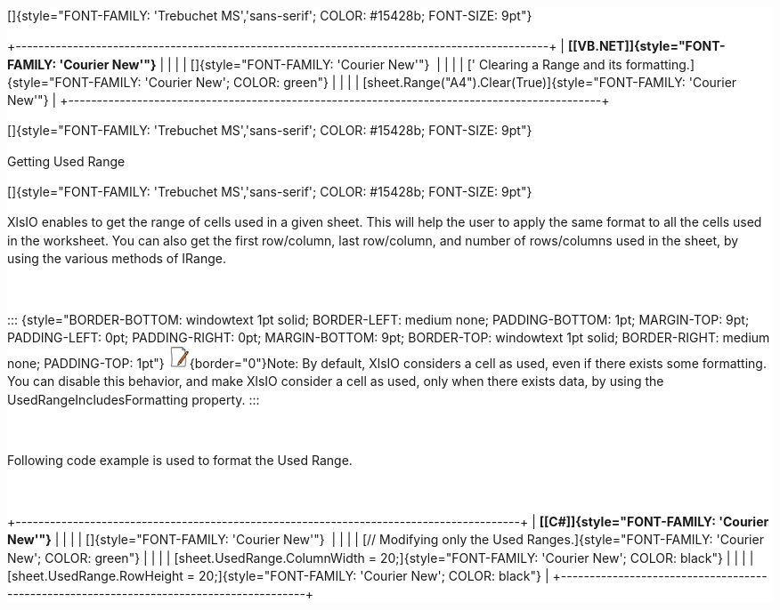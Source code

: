 []{style="FONT-FAMILY: 'Trebuchet MS','sans-serif'; COLOR: #15428b; FONT-SIZE: 9pt"} 

+---------------------------------------------------------------------------------------------+
| **[\[VB.NET\]]{style="FONT-FAMILY: 'Courier New'"}**                                        |
|                                                                                             |
| []{style="FONT-FAMILY: 'Courier New'"}                                                      |
|                                                                                             |
| [\' Clearing a Range and its formatting.]{style="FONT-FAMILY: 'Courier New'; COLOR: green"} |
|                                                                                             |
| [sheet.Range(\"A4\").Clear(True)]{style="FONT-FAMILY: 'Courier New'"}                       |
+---------------------------------------------------------------------------------------------+

[]{style="FONT-FAMILY: 'Trebuchet MS','sans-serif'; COLOR: #15428b; FONT-SIZE: 9pt"} 

Getting Used Range

[]{style="FONT-FAMILY: 'Trebuchet MS','sans-serif'; COLOR: #15428b; FONT-SIZE: 9pt"} 

XlsIO enables to get the range of cells used in a given sheet. This will help the user to apply the same format to all the cells used in the worksheet. You can also get the first row/column, last row/column, and number of rows/columns used in the sheet, by using the various methods of IRange.

 

::: {style="BORDER-BOTTOM: windowtext 1pt solid; BORDER-LEFT: medium none; PADDING-BOTTOM: 1pt; MARGIN-TOP: 9pt; PADDING-LEFT: 0pt; PADDING-RIGHT: 0pt; MARGIN-BOTTOM: 9pt; BORDER-TOP: windowtext 1pt solid; BORDER-RIGHT: medium none; PADDING-TOP: 1pt"}
![](ImagesExt/image47_1.jpg){border="0"}Note: By default, XlsIO considers a cell as used, even if there exists some formatting. You can disable this behavior, and make XlsIO consider a cell as used, only when there exists data, by using the UsedRangeIncludesFormatting property.
:::

 

Following code example is used to format the Used Range.

 

+----------------------------------------------------------------------------------------+
| **[\[C#\]]{style="FONT-FAMILY: 'Courier New'"}**                                       |
|                                                                                        |
| []{style="FONT-FAMILY: 'Courier New'"}                                                 |
|                                                                                        |
| [// Modifying only the Used Ranges.]{style="FONT-FAMILY: 'Courier New'; COLOR: green"} |
|                                                                                        |
| [sheet.UsedRange.ColumnWidth = 20;]{style="FONT-FAMILY: 'Courier New'; COLOR: black"}  |
|                                                                                        |
| [sheet.UsedRange.RowHeight = 20;]{style="FONT-FAMILY: 'Courier New'; COLOR: black"}    |
+----------------------------------------------------------------------------------------+
